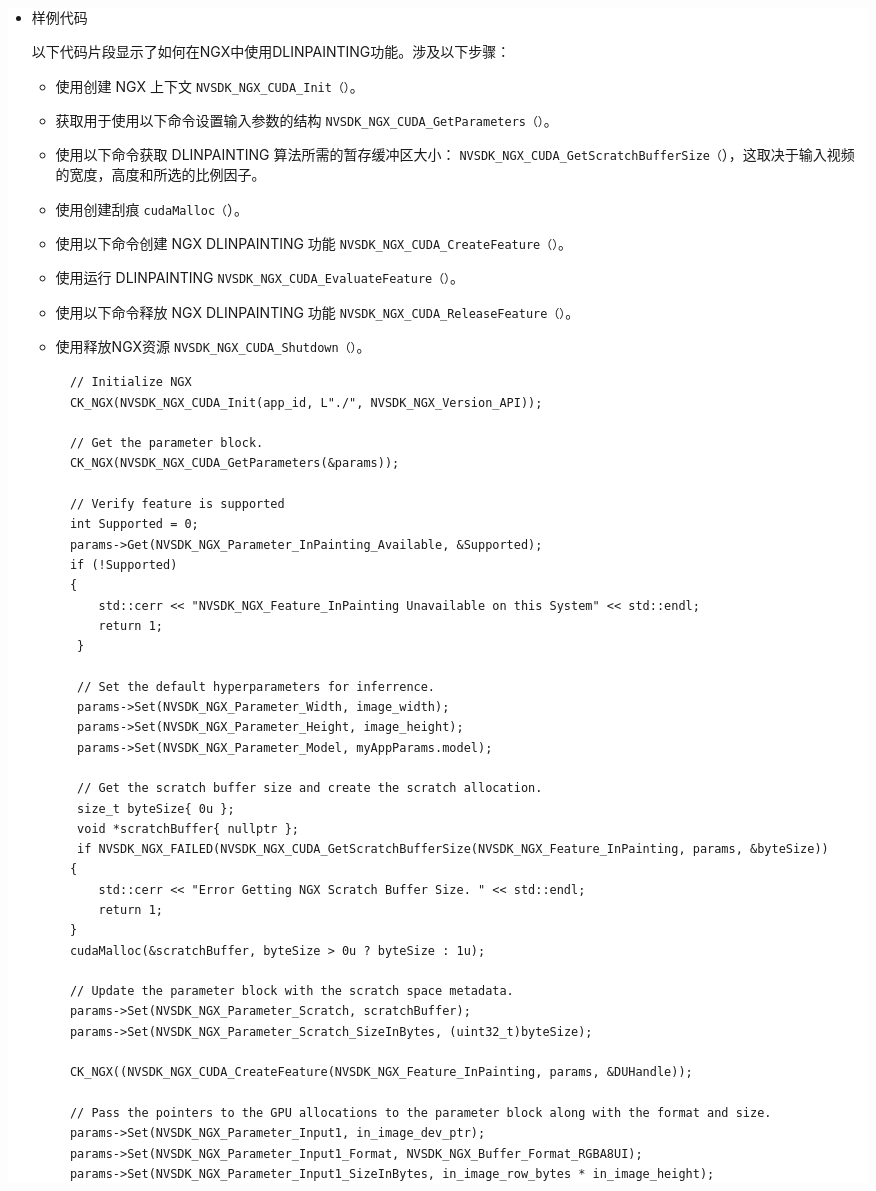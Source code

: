 - 样例代码

	以下代码片段显示了如何在NGX中使用DLINPAINTING功能。涉及以下步骤：

	- 使用创建 NGX 上下文 `NVSDK_NGX_CUDA_Init（）`。
	- 获取用于使用以下命令设置输入参数的结构 `NVSDK_NGX_CUDA_GetParameters（）`。
	- 使用以下命令获取 DLINPAINTING 算法所需的暂存缓冲区大小： `NVSDK_NGX_CUDA_GetScratchBufferSize（`），这取决于输入视频的宽度，高度和所选的比例因子。
	- 使用创建刮痕 `cudaMalloc（`）。
	- 使用以下命令创建 NGX DLINPAINTING 功能 `NVSDK_NGX_CUDA_CreateFeature（）`。
	- 使用运行 DLINPAINTING `NVSDK_NGX_CUDA_EvaluateFeature（）`。
	- 使用以下命令释放 NGX DLINPAINTING 功能 `NVSDK_NGX_CUDA_ReleaseFeature（）`。
	- 使用释放NGX资源 `NVSDK_NGX_CUDA_Shutdown（）`。

			// Initialize NGX
			CK_NGX(NVSDK_NGX_CUDA_Init(app_id, L"./", NVSDK_NGX_Version_API));
			
			// Get the parameter block.
			CK_NGX(NVSDK_NGX_CUDA_GetParameters(&params));
			
			// Verify feature is supported
			int Supported = 0;
			params->Get(NVSDK_NGX_Parameter_InPainting_Available, &Supported);
			if (!Supported)
			{
			    std::cerr << "NVSDK_NGX_Feature_InPainting Unavailable on this System" << std::endl;
			    return 1;
			 }
			
			 // Set the default hyperparameters for inferrence.
			 params->Set(NVSDK_NGX_Parameter_Width, image_width);
			 params->Set(NVSDK_NGX_Parameter_Height, image_height);
			 params->Set(NVSDK_NGX_Parameter_Model, myAppParams.model);
			
			 // Get the scratch buffer size and create the scratch allocation.
			 size_t byteSize{ 0u };
			 void *scratchBuffer{ nullptr };
			 if NVSDK_NGX_FAILED(NVSDK_NGX_CUDA_GetScratchBufferSize(NVSDK_NGX_Feature_InPainting, params, &byteSize))
			{
			    std::cerr << "Error Getting NGX Scratch Buffer Size. " << std::endl;
			    return 1;
			}
			cudaMalloc(&scratchBuffer, byteSize > 0u ? byteSize : 1u); 
			
			// Update the parameter block with the scratch space metadata.
			params->Set(NVSDK_NGX_Parameter_Scratch, scratchBuffer);
			params->Set(NVSDK_NGX_Parameter_Scratch_SizeInBytes, (uint32_t)byteSize);
			
			CK_NGX((NVSDK_NGX_CUDA_CreateFeature(NVSDK_NGX_Feature_InPainting, params, &DUHandle));
			
			// Pass the pointers to the GPU allocations to the parameter block along with the format and size.
			params->Set(NVSDK_NGX_Parameter_Input1, in_image_dev_ptr);
			params->Set(NVSDK_NGX_Parameter_Input1_Format, NVSDK_NGX_Buffer_Format_RGBA8UI);
			params->Set(NVSDK_NGX_Parameter_Input1_SizeInBytes, in_image_row_bytes * in_image_height);
			